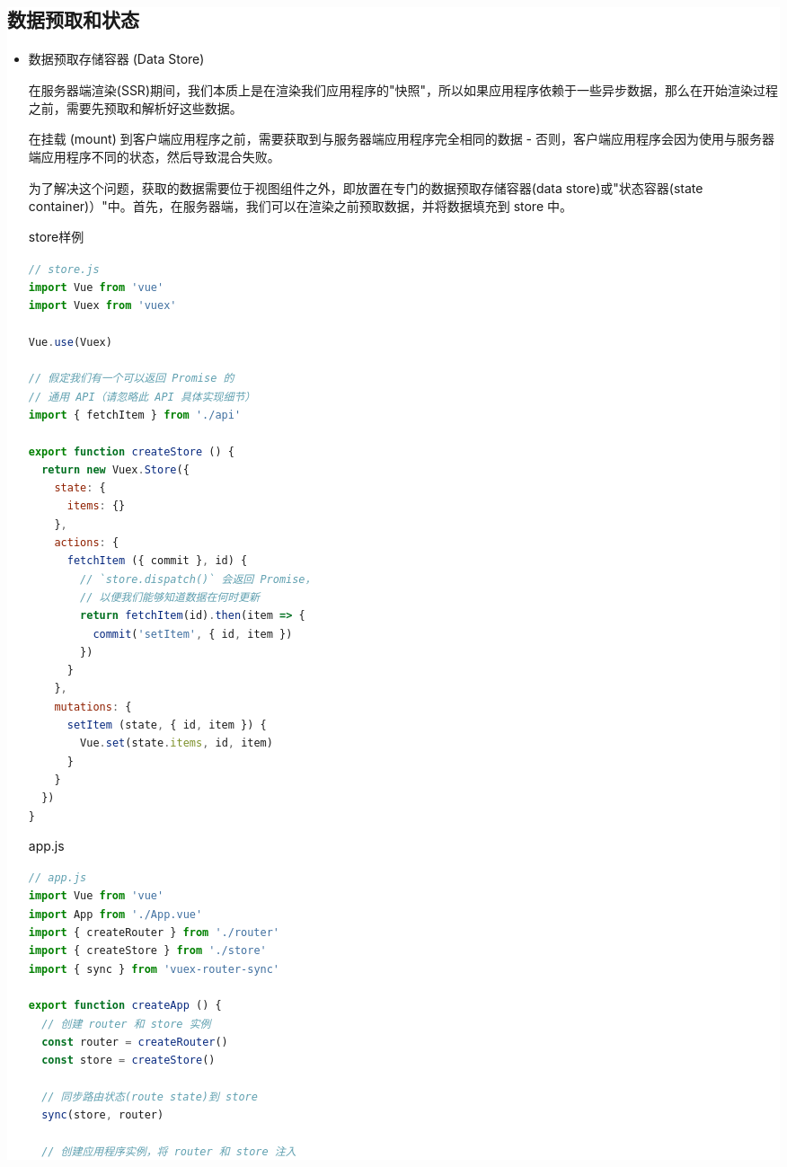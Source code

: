 ```js
```

## 数据预取和状态

* 数据预取存储容器 (Data Store)

  在服务器端渲染(SSR)期间，我们本质上是在渲染我们应用程序的"快照"，所以如果应用程序依赖于一些异步数据，那么在开始渲染过程之前，需要先预取和解析好这些数据。

  在挂载 (mount) 到客户端应用程序之前，需要获取到与服务器端应用程序完全相同的数据 - 否则，客户端应用程序会因为使用与服务器端应用程序不同的状态，然后导致混合失败。

  为了解决这个问题，获取的数据需要位于视图组件之外，即放置在专门的数据预取存储容器(data store)或"状态容器(state container)）"中。首先，在服务器端，我们可以在渲染之前预取数据，并将数据填充到 store 中。

  store样例
  ```js
  // store.js
  import Vue from 'vue'
  import Vuex from 'vuex'

  Vue.use(Vuex)

  // 假定我们有一个可以返回 Promise 的
  // 通用 API（请忽略此 API 具体实现细节）
  import { fetchItem } from './api'

  export function createStore () {
    return new Vuex.Store({
      state: {
        items: {}
      },
      actions: {
        fetchItem ({ commit }, id) {
          // `store.dispatch()` 会返回 Promise，
          // 以便我们能够知道数据在何时更新
          return fetchItem(id).then(item => {
            commit('setItem', { id, item })
          })
        }
      },
      mutations: {
        setItem (state, { id, item }) {
          Vue.set(state.items, id, item)
        }
      }
    })
  }
  ```

  app.js
  ```js
  // app.js
  import Vue from 'vue'
  import App from './App.vue'
  import { createRouter } from './router'
  import { createStore } from './store'
  import { sync } from 'vuex-router-sync'

  export function createApp () {
    // 创建 router 和 store 实例
    const router = createRouter()
    const store = createStore()

    // 同步路由状态(route state)到 store
    sync(store, router)

    // 创建应用程序实例，将 router 和 store 注入
  ```